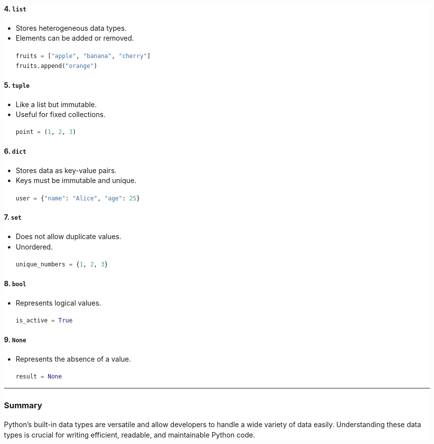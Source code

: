 #### **4. `list`**
- Stores heterogeneous data types.
- Elements can be added or removed.
  ```python
  fruits = ["apple", "banana", "cherry"]
  fruits.append("orange")
  ```

#### **5. `tuple`**
- Like a list but immutable.
- Useful for fixed collections.
  ```python
  point = (1, 2, 3)
  ```

#### **6. `dict`**
- Stores data as key-value pairs.
- Keys must be immutable and unique.
  ```python
  user = {"name": "Alice", "age": 25}
  ```

#### **7. `set`**
- Does not allow duplicate values.
- Unordered.
  ```python
  unique_numbers = {1, 2, 3}
  ```

#### **8. `bool`**
- Represents logical values.
  ```python
  is_active = True
  ```

#### **9. `None`**
- Represents the absence of a value.
  ```python
  result = None
  ```

---

### **Summary**

Python’s built-in data types are versatile and allow developers to handle a wide variety of data easily. Understanding these data types is crucial for writing efficient, readable, and maintainable Python code.